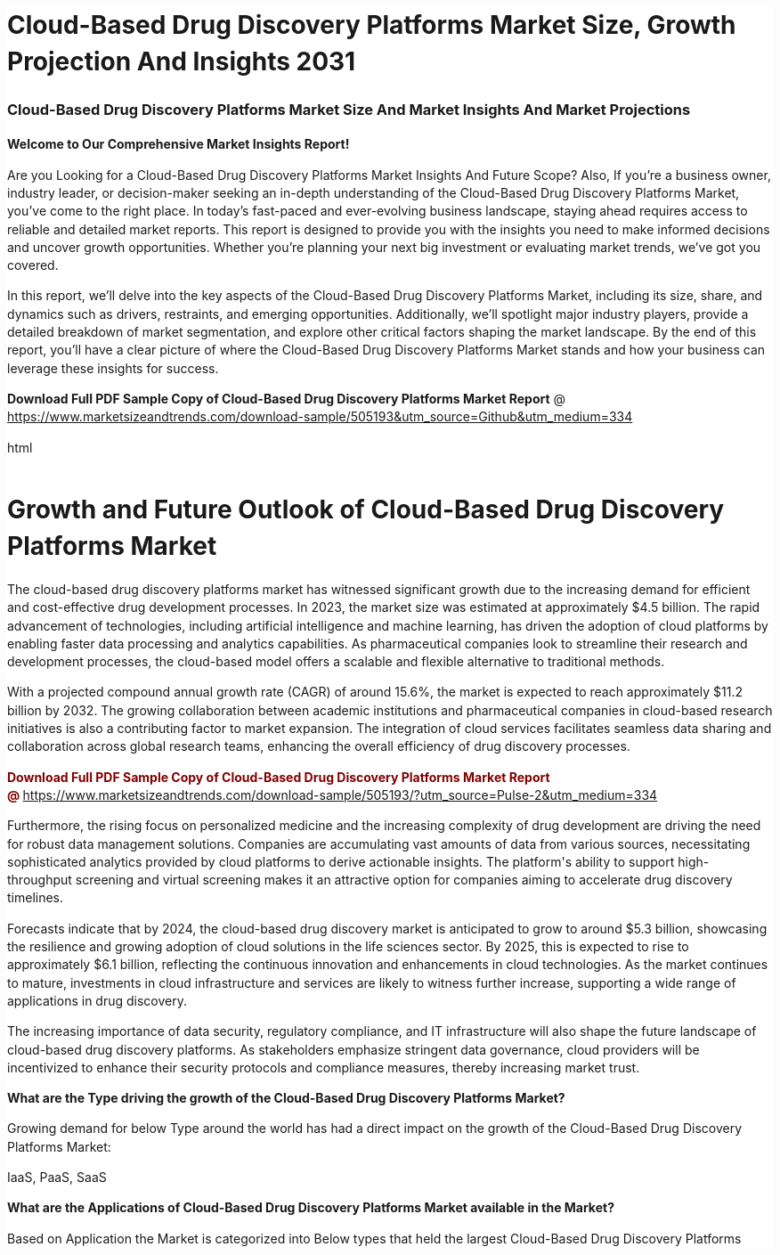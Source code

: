 <h1> Cloud-Based Drug Discovery Platforms Market Size, Growth Projection And Insights 2031</h1><div class="" data-test-id=""><h3><span class="">Cloud-Based Drug Discovery Platforms Market Size And Market Insights And Market Projections</span></h3></div><div class="" data-test-id=""><p><strong>Welcome to Our Comprehensive Market Insights Report!</strong></p><p>Are you Looking for a Cloud-Based Drug Discovery Platforms Market Insights And Future Scope? Also, If you&rsquo;re a business owner, industry leader, or decision-maker seeking an in-depth understanding of the Cloud-Based Drug Discovery Platforms Market, you&rsquo;ve come to the right place. In today&rsquo;s fast-paced and ever-evolving business landscape, staying ahead requires access to reliable and detailed market reports. This report is designed to provide you with the insights you need to make informed decisions and uncover growth opportunities. Whether you&rsquo;re planning your next big investment or evaluating market trends, we&rsquo;ve got you covered.</p><p>In this report, we&rsquo;ll delve into the key aspects of the Cloud-Based Drug Discovery Platforms Market, including its size, share, and dynamics such as drivers, restraints, and emerging opportunities. Additionally, we&rsquo;ll spotlight major industry players, provide a detailed breakdown of market segmentation, and explore other critical factors shaping the market landscape. By the end of this report, you&rsquo;ll have a clear picture of where the Cloud-Based Drug Discovery Platforms Market stands and how your business can leverage these insights for success.</p><p><strong>Download Full PDF Sample Copy of Cloud-Based Drug Discovery Platforms Market Report</strong> @ <a href="https://www.marketsizeandtrends.com/download-sample/505193&utm_source=Github&utm_medium=334" target="_blank">https://www.marketsizeandtrends.com/download-sample/505193&utm_source=Github&utm_medium=334</a></p></div><div class="" data-test-id=""><p><span class="">html<!DOCTYPE html><html lang="en"><head> <meta charset="UTF-8"> <meta name="viewport" content="width=device-width, initial-scale=1.0"> <title>Cloud-Based Drug Discovery Platforms Market Growth</title></head><body> <h1>Growth and Future Outlook of Cloud-Based Drug Discovery Platforms Market</h1> <p>The cloud-based drug discovery platforms market has witnessed significant growth due to the increasing demand for efficient and cost-effective drug development processes. In 2023, the market size was estimated at approximately $4.5 billion. The rapid advancement of technologies, including artificial intelligence and machine learning, has driven the adoption of cloud platforms by enabling faster data processing and analytics capabilities. As pharmaceutical companies look to streamline their research and development processes, the cloud-based model offers a scalable and flexible alternative to traditional methods.</p> <p>With a projected compound annual growth rate (CAGR) of around 15.6%, the market is expected to reach approximately $11.2 billion by 2032. The growing collaboration between academic institutions and pharmaceutical companies in cloud-based research initiatives is also a contributing factor to market expansion. The integration of cloud services facilitates seamless data sharing and collaboration across global research teams, enhancing the overall efficiency of drug discovery processes.</p> <p><strong><span style="color: #800000;">Download Full PDF Sample Copy of Cloud-Based Drug Discovery Platforms Market Report @</span>&nbsp;</strong><a href="https://www.marketsizeandtrends.com/download-sample/505193/?utm_source=Pulse-2&amp;utm_medium=334">https://www.marketsizeandtrends.com/download-sample/505193/?utm_source=Pulse-2&amp;utm_medium=334</a></p> <p>Furthermore, the rising focus on personalized medicine and the increasing complexity of drug development are driving the need for robust data management solutions. Companies are accumulating vast amounts of data from various sources, necessitating sophisticated analytics provided by cloud platforms to derive actionable insights. The platform's ability to support high-throughput screening and virtual screening makes it an attractive option for companies aiming to accelerate drug discovery timelines.</p> <p>Forecasts indicate that by 2024, the cloud-based drug discovery market is anticipated to grow to around $5.3 billion, showcasing the resilience and growing adoption of cloud solutions in the life sciences sector. By 2025, this is expected to rise to approximately $6.1 billion, reflecting the continuous innovation and enhancements in cloud technologies. As the market continues to mature, investments in cloud infrastructure and services are likely to witness further increase, supporting a wide range of applications in drug discovery.</p> <p>The increasing importance of data security, regulatory compliance, and IT infrastructure will also shape the future landscape of cloud-based drug discovery platforms. As stakeholders emphasize stringent data governance, cloud providers will be incentivized to enhance their security protocols and compliance measures, thereby increasing market trust.</p></body></html></span></p><p><strong><span class="">What are the&nbsp;Type driving the growth of the Cloud-Based Drug Discovery Platforms Market?</span></strong></p></div><div class="" data-test-id=""><p><span class="">Growing demand for below Type around the world has had a direct impact on the growth of the Cloud-Based Drug Discovery Platforms Market:</span></p></div><div class="" data-test-id=""><p>IaaS, PaaS, SaaS</p><p><span class=""><strong>What are the&nbsp;Applications&nbsp;of Cloud-Based Drug Discovery Platforms Market available in the Market?</strong></span></p></div><div class="" data-test-id=""><p><span class="">Based on Application the Market is categorized into Below types that held the largest Cloud-Based Drug Discovery Platforms
